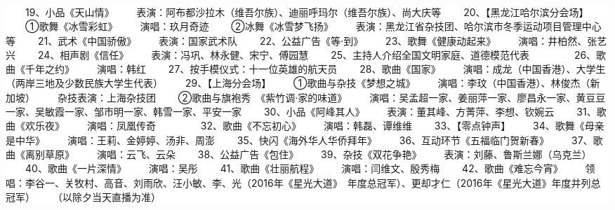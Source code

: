 　　19、小品《天山情》
　　表演：阿布都沙拉木（维吾尔族）、迪丽呼玛尔（维吾尔族）、尚大庆等
　　20、【黑龙江哈尔滨分会场】
　　①歌舞《冰雪彩虹》
　　演唱：玖月奇迹
　　②冰舞《冰雪梦飞扬》
　　表演：黑龙江省杂技团、哈尔滨市冬季运动项目管理中心等
　　21、武术《中国骄傲》
　　表演：国家武术队
　　22、公益广告《等·到》
　　23、歌舞《健康动起来》
　　演唱：井柏然、张艺兴
　　24、相声剧《信任》
　　表演：冯巩、林永健、宋宁、傅园慧
　　25、主持人介绍全国文明家庭、道德模范代表
　　
　　26、歌曲《千年之约》
　　演唱：韩红
　　27、按手模仪式：十一位英雄的航天员
　　28、歌曲《国家》
　　演唱：成龙（中国香港）、大学生（两岸三地及少数民族大学生代表）
　　29、【上海分会场】
　　①歌曲与杂技《梦想之城》
　　演唱：李玟（中国香港）、林俊杰（新加坡）
　　杂技表演：上海杂技团
　　②歌曲与旗袍秀　《紫竹调·家的味道》
　　演唱：吴孟超一家、姜丽萍一家、廖昌永一家、黄豆豆一家、吴敏霞一家、邹市明一家、韩雪一家、平安一家
　　30、小品《阿峰其人》
　　表演：董其峰、方菁萍、李想、钦婉云
　　31、歌曲《欢乐夜》
　　演唱：凤凰传奇
　　
　　32、歌曲《不忘初心》
　　演唱：韩磊、谭维维
　　33、【零点钟声】
　　34、歌舞《母亲是中华》
　　演唱：王莉、金婷婷、汤非、周澎
　　35、快闪《海外华人华侨拜年》
　　36、互动环节《五福临门贺新春》
　　37、歌曲《离别草原》
　　演唱：云飞、云朵
　　38、公益广告《包住》
　　39、杂技《双花争艳》
　　表演：刘藤、鲁斯兰娜（乌克兰）
　　40、歌曲《一片深情》
　　演唱：吴彤
　　41、歌曲《壮丽航程》
　　演唱：闫维文、殷秀梅
　　42、歌曲《难忘今宵》
　　领唱：李谷一、关牧村、高音、刘雨欣、汪小敏、李、光（2016年《星光大道》　年度总冠军）、更却才仁（2016年《星光大道》年度并列总冠军）
　　（以除夕当天直播为准）</blockquote>
